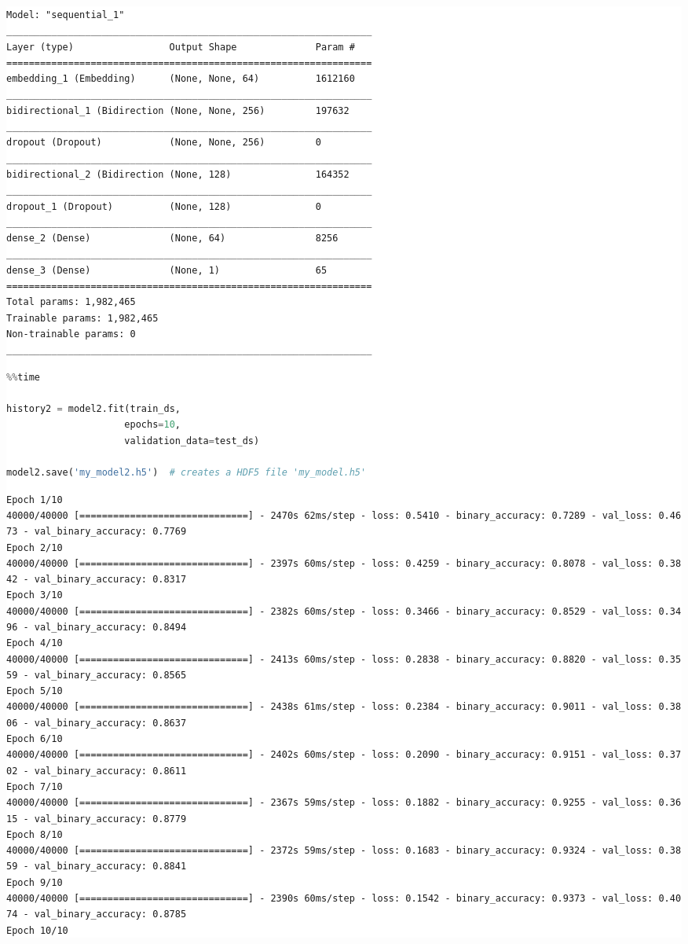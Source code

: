     Model: "sequential_1"
    _________________________________________________________________
    Layer (type)                 Output Shape              Param #   
    =================================================================
    embedding_1 (Embedding)      (None, None, 64)          1612160   
    _________________________________________________________________
    bidirectional_1 (Bidirection (None, None, 256)         197632    
    _________________________________________________________________
    dropout (Dropout)            (None, None, 256)         0         
    _________________________________________________________________
    bidirectional_2 (Bidirection (None, 128)               164352    
    _________________________________________________________________
    dropout_1 (Dropout)          (None, 128)               0         
    _________________________________________________________________
    dense_2 (Dense)              (None, 64)                8256      
    _________________________________________________________________
    dense_3 (Dense)              (None, 1)                 65        
    =================================================================
    Total params: 1,982,465
    Trainable params: 1,982,465
    Non-trainable params: 0
    _________________________________________________________________



```python
%%time

history2 = model2.fit(train_ds,
                     epochs=10, 
                     validation_data=test_ds)

model2.save('my_model2.h5')  # creates a HDF5 file 'my_model.h5'
```

    Epoch 1/10
    40000/40000 [==============================] - 2470s 62ms/step - loss: 0.5410 - binary_accuracy: 0.7289 - val_loss: 0.4673 - val_binary_accuracy: 0.7769
    Epoch 2/10
    40000/40000 [==============================] - 2397s 60ms/step - loss: 0.4259 - binary_accuracy: 0.8078 - val_loss: 0.3842 - val_binary_accuracy: 0.8317
    Epoch 3/10
    40000/40000 [==============================] - 2382s 60ms/step - loss: 0.3466 - binary_accuracy: 0.8529 - val_loss: 0.3496 - val_binary_accuracy: 0.8494
    Epoch 4/10
    40000/40000 [==============================] - 2413s 60ms/step - loss: 0.2838 - binary_accuracy: 0.8820 - val_loss: 0.3559 - val_binary_accuracy: 0.8565
    Epoch 5/10
    40000/40000 [==============================] - 2438s 61ms/step - loss: 0.2384 - binary_accuracy: 0.9011 - val_loss: 0.3806 - val_binary_accuracy: 0.8637
    Epoch 6/10
    40000/40000 [==============================] - 2402s 60ms/step - loss: 0.2090 - binary_accuracy: 0.9151 - val_loss: 0.3702 - val_binary_accuracy: 0.8611
    Epoch 7/10
    40000/40000 [==============================] - 2367s 59ms/step - loss: 0.1882 - binary_accuracy: 0.9255 - val_loss: 0.3615 - val_binary_accuracy: 0.8779
    Epoch 8/10
    40000/40000 [==============================] - 2372s 59ms/step - loss: 0.1683 - binary_accuracy: 0.9324 - val_loss: 0.3859 - val_binary_accuracy: 0.8841
    Epoch 9/10
    40000/40000 [==============================] - 2390s 60ms/step - loss: 0.1542 - binary_accuracy: 0.9373 - val_loss: 0.4074 - val_binary_accuracy: 0.8785
    Epoch 10/10